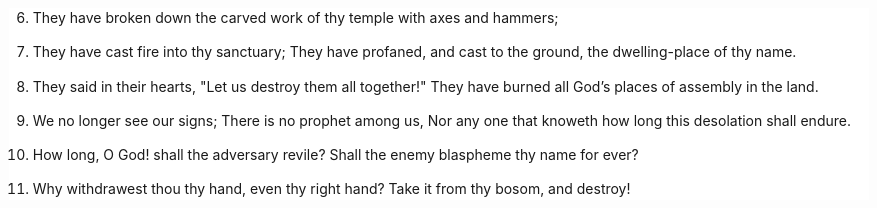6. They have broken down the carved work of thy temple with axes and hammers;

7. They have cast fire into thy sanctuary; They have profaned, and cast to the ground, the dwelling-place of thy name.

8. They said in their hearts, "Let us destroy them all together!" They have burned all God’s places of assembly in the land.

9. We no longer see our signs; There is no prophet among us, Nor any one that knoweth how long this desolation shall endure.

10. How long, O God! shall the adversary revile? Shall the enemy blaspheme thy name for ever?

11. Why withdrawest thou thy hand, even thy right hand? Take it from thy bosom, and destroy!

